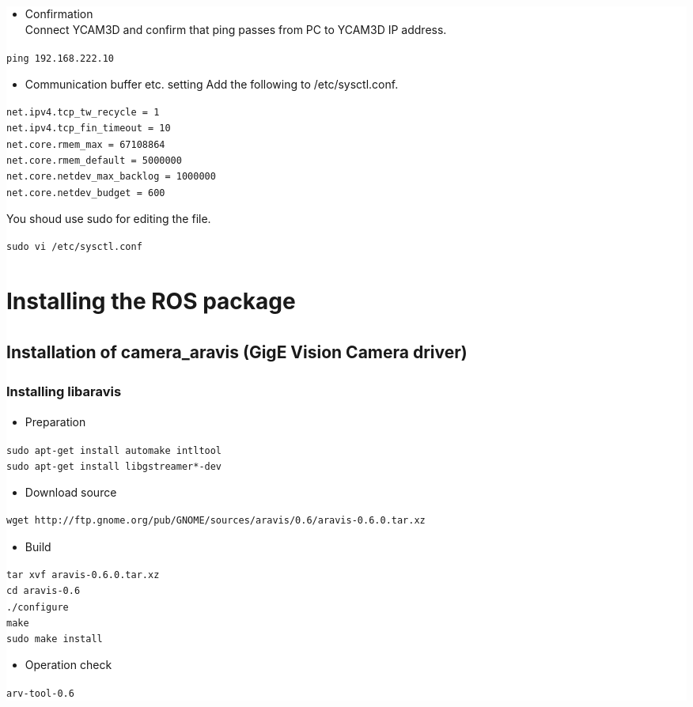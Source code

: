 - Confirmation  
Connect YCAM3D and confirm that ping passes from PC to YCAM3D IP address.

~~~
ping 192.168.222.10
~~~

- Communication buffer etc. setting
Add the following to /etc/sysctl.conf.

~~~
net.ipv4.tcp_tw_recycle = 1
net.ipv4.tcp_fin_timeout = 10
net.core.rmem_max = 67108864
net.core.rmem_default = 5000000
net.core.netdev_max_backlog = 1000000
net.core.netdev_budget = 600
~~~

You shoud use sudo for editing the file.

~~~
sudo vi /etc/sysctl.conf
~~~

# Installing the ROS package
## Installation of camera_aravis (GigE Vision Camera driver)

### Installing libaravis
- Preparation

~~~
sudo apt-get install automake intltool
sudo apt-get install libgstreamer*-dev
~~~

- Download source

~~~
wget http://ftp.gnome.org/pub/GNOME/sources/aravis/0.6/aravis-0.6.0.tar.xz
~~~

- Build

~~~
tar xvf aravis-0.6.0.tar.xz
cd aravis-0.6
./configure
make
sudo make install
~~~

- Operation check

~~~
arv-tool-0.6
~~~
